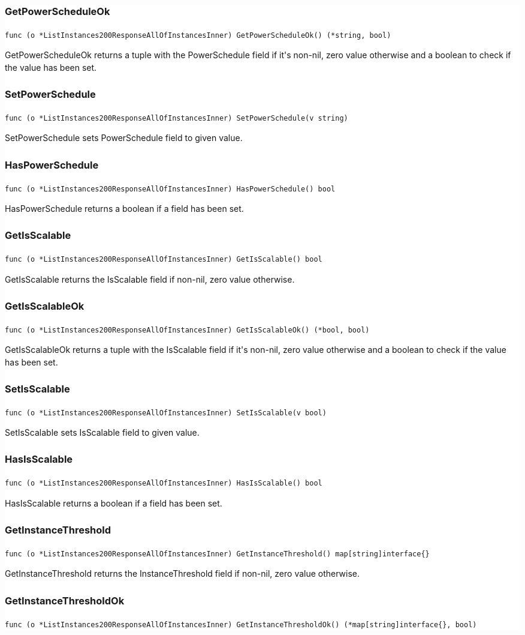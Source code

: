 ### GetPowerScheduleOk

`func (o *ListInstances200ResponseAllOfInstancesInner) GetPowerScheduleOk() (*string, bool)`

GetPowerScheduleOk returns a tuple with the PowerSchedule field if it's non-nil, zero value otherwise
and a boolean to check if the value has been set.

### SetPowerSchedule

`func (o *ListInstances200ResponseAllOfInstancesInner) SetPowerSchedule(v string)`

SetPowerSchedule sets PowerSchedule field to given value.

### HasPowerSchedule

`func (o *ListInstances200ResponseAllOfInstancesInner) HasPowerSchedule() bool`

HasPowerSchedule returns a boolean if a field has been set.

### GetIsScalable

`func (o *ListInstances200ResponseAllOfInstancesInner) GetIsScalable() bool`

GetIsScalable returns the IsScalable field if non-nil, zero value otherwise.

### GetIsScalableOk

`func (o *ListInstances200ResponseAllOfInstancesInner) GetIsScalableOk() (*bool, bool)`

GetIsScalableOk returns a tuple with the IsScalable field if it's non-nil, zero value otherwise
and a boolean to check if the value has been set.

### SetIsScalable

`func (o *ListInstances200ResponseAllOfInstancesInner) SetIsScalable(v bool)`

SetIsScalable sets IsScalable field to given value.

### HasIsScalable

`func (o *ListInstances200ResponseAllOfInstancesInner) HasIsScalable() bool`

HasIsScalable returns a boolean if a field has been set.

### GetInstanceThreshold

`func (o *ListInstances200ResponseAllOfInstancesInner) GetInstanceThreshold() map[string]interface{}`

GetInstanceThreshold returns the InstanceThreshold field if non-nil, zero value otherwise.

### GetInstanceThresholdOk

`func (o *ListInstances200ResponseAllOfInstancesInner) GetInstanceThresholdOk() (*map[string]interface{}, bool)`
